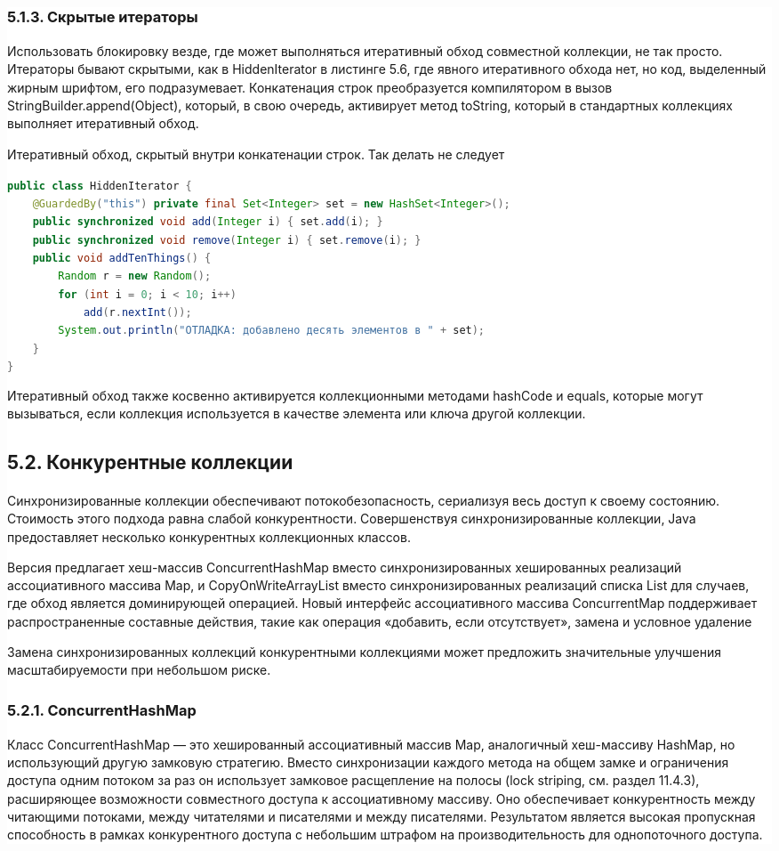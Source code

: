 ### 5.1.3. Скрытые итераторы

Использовать блокировку везде, где может выполняться итеративный обход совместной коллекции, не так 
просто. Итераторы бывают скрытыми, как в HiddenIterator в листинге 5.6, где явного итеративного 
обхода нет, но код, выделенный жирным шрифтом, его подразумевает. Конкатенация строк преобразуется 
компилятором в вызов StringBuilder.append(Object), который, в свою очередь, активирует метод 
toString, который в стандартных коллекциях выполняет итеративный обход.

Итеративный обход, скрытый внутри конкатенации строк. Так делать не следует

```java
public class HiddenIterator {
    @GuardedBy("this") private final Set<Integer> set = new HashSet<Integer>();
    public synchronized void add(Integer i) { set.add(i); }
    public synchronized void remove(Integer i) { set.remove(i); }
    public void addTenThings() {
        Random r = new Random();
        for (int i = 0; i < 10; i++)
            add(r.nextInt());
        System.out.println("ОТЛАДКА: добавлено десять элементов в " + set);
    }
}
```

Итеративный обход также косвенно активируется коллекционными методами hashCode и equals, которые 
могут вызываться, если коллекция используется в качестве элемента или ключа другой коллекции.

## 5.2. Конкурентные коллекции

Синхронизированные коллекции обеспечивают потокобезопасность, сериализуя весь доступ к своему 
состоянию. Стоимость этого подхода равна слабой конкурентности. Совершенствуя синхронизированные 
коллекции, Java предоставляет несколько конкурентных коллекционных классов.

Версия предлагает хеш-массив ConcurrentHashMap вместо синхронизированных хешированных реализаций 
ассоциативного массива Map, и CopyOnWriteArrayList вместо синхронизированных реализаций списка List 
для случаев, где обход является доминирующей операцией. Новый интерфейс ассоциативного массива 
ConcurrentMap поддерживает распространенные составные действия, такие как операция «добавить, если 
отсутствует», замена и условное удаление

Замена синхронизированных коллекций конкурентными коллекциями может предложить значительные улучшения 
масштабируемости при небольшом риске.

### 5.2.1. ConcurrentHashMap

Класс ConcurrentHashMap — это хешированный ассоциативный массив Map, аналогичный хеш-массиву HashMap, 
но использующий другую замковую стратегию. Вместо синхронизации каждого метода на общем замке и 
ограничения доступа одним потоком за раз он использует замковое расщепление на полосы (lock striping, 
см. раздел 11.4.3), расширяющее возможности совместного доступа к ассоциативному массиву. Оно 
обеспечивает конкурентность между читающими потоками, между читателями и писателями и между 
писателями. Результатом является высокая пропускная способность в рамках конкурентного доступа с 
небольшим штрафом на производительность для однопоточного доступа.
